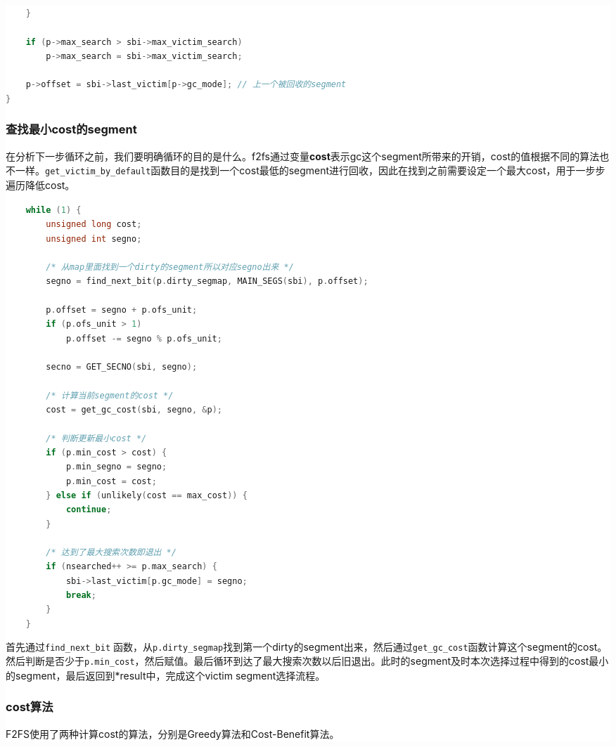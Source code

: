 ```c
	}

	if (p->max_search > sbi->max_victim_search)
		p->max_search = sbi->max_victim_search;

	p->offset = sbi->last_victim[p->gc_mode]; // 上一个被回收的segment
}
```

### 查找最小cost的segment
在分析下一步循环之前，我们要明确循环的目的是什么。f2fs通过变量**cost**表示gc这个segment所带来的开销，cost的值根据不同的算法也不一样。`get_victim_by_default`函数目的是找到一个cost最低的segment进行回收，因此在找到之前需要设定一个最大cost，用于一步步遍历降低cost。
```c
	while (1) {
		unsigned long cost;
		unsigned int segno;

		/* 从map里面找到一个dirty的segment所以对应segno出来 */
		segno = find_next_bit(p.dirty_segmap, MAIN_SEGS(sbi), p.offset);

		p.offset = segno + p.ofs_unit;
		if (p.ofs_unit > 1)
			p.offset -= segno % p.ofs_unit;

		secno = GET_SECNO(sbi, segno);
			
		/* 计算当前segment的cost */
		cost = get_gc_cost(sbi, segno, &p);

		/* 判断更新最小cost */
		if (p.min_cost > cost) {
			p.min_segno = segno;
			p.min_cost = cost;
		} else if (unlikely(cost == max_cost)) {
			continue;
		}

		/* 达到了最大搜索次数即退出 */
		if (nsearched++ >= p.max_search) {
			sbi->last_victim[p.gc_mode] = segno;
			break;
		}
	}
```
首先通过`find_next_bit` 函数，从`p.dirty_segmap`找到第一个dirty的segment出来，然后通过`get_gc_cost`函数计算这个segment的cost。然后判断是否少于`p.min_cost`，然后赋值。最后循环到达了最大搜索次数以后旧退出。此时的segment及时本次选择过程中得到的cost最小的segment，最后返回到*result中，完成这个victim segment选择流程。

### cost算法
F2FS使用了两种计算cost的算法，分别是Greedy算法和Cost-Benefit算法。
